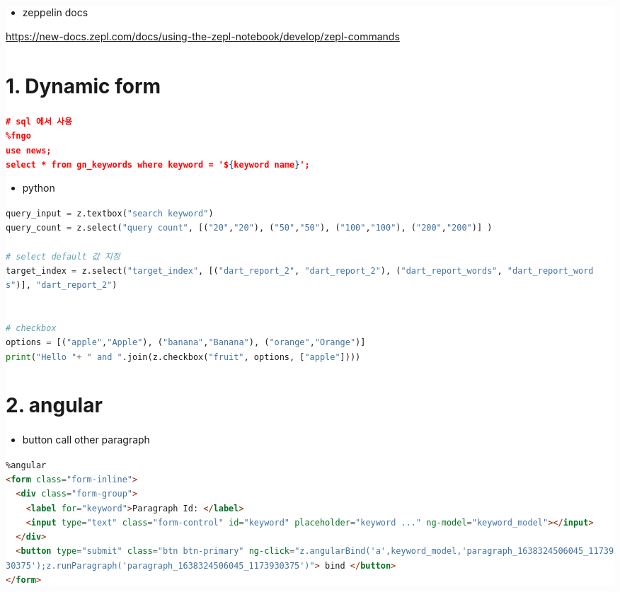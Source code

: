 - zeppelin docs 

https://new-docs.zepl.com/docs/using-the-zepl-notebook/develop/zepl-commands



# 1. Dynamic form 

```json
# sql 에서 사용 
%fngo
use news;
select * from gn_keywords where keyword = '${keyword name}';
```

- python

```python
query_input = z.textbox("search keyword")
query_count = z.select("query count", [("20","20"), ("50","50"), ("100","100"), ("200","200")] )

# select default 값 지정
target_index = z.select("target_index", [("dart_report_2", "dart_report_2"), ("dart_report_words", "dart_report_words")], "dart_report_2")


# checkbox
options = [("apple","Apple"), ("banana","Banana"), ("orange","Orange")]
print("Hello "+ " and ".join(z.checkbox("fruit", options, ["apple"])))


```



# 2. angular

- button call other paragraph

```html
%angular
<form class="form-inline">
  <div class="form-group">
    <label for="keyword">Paragraph Id: </label>
    <input type="text" class="form-control" id="keyword" placeholder="keyword ..." ng-model="keyword_model"></input>
  </div>
  <button type="submit" class="btn btn-primary" ng-click="z.angularBind('a',keyword_model,'paragraph_1638324506045_1173930375');z.runParagraph('paragraph_1638324506045_1173930375')"> bind </button>
</form>

```



